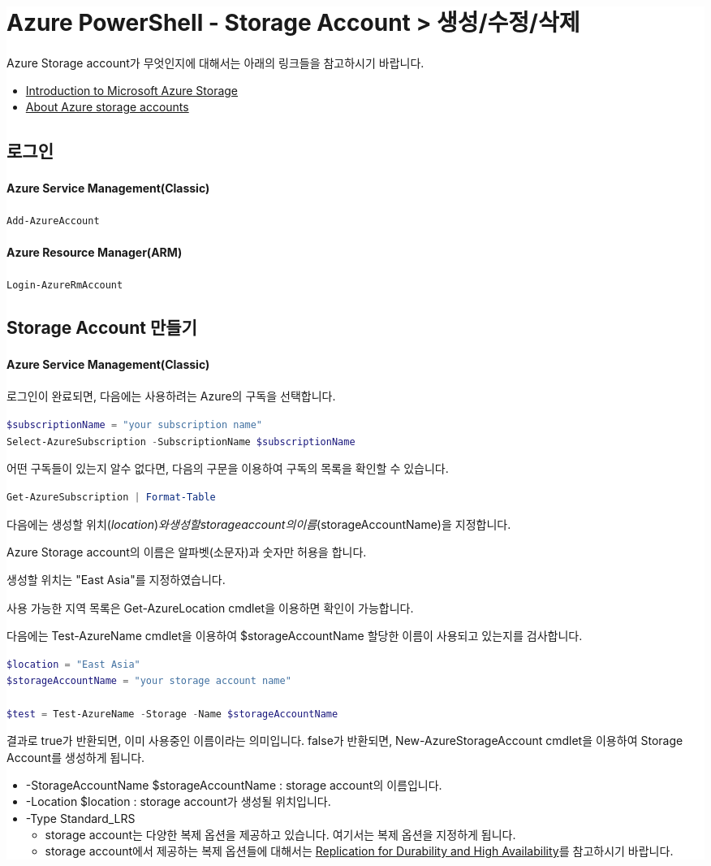 # Azure PowerShell - Storage Account > 생성/수정/삭제

Azure Storage account가 무엇인지에 대해서는 아래의 링크들을 참고하시기 바랍니다.

* [Introduction to Microsoft Azure Storage](https://docs.microsoft.com/en-us/azure/storage/storage-introduction)
* [About Azure storage accounts](https://azure.microsoft.com/en-us/documentation/articles/storage-create-storage-account/)

## 로그인 
#### Azure Service Management(Classic)

```PowerShell
Add-AzureAccount
```
#### Azure Resource Manager(ARM)
```PowerShell
Login-AzureRmAccount
```

## Storage Account 만들기 
#### Azure Service Management(Classic)

로그인이 완료되면, 다음에는 사용하려는 Azure의 구독을 선택합니다.

```PowerShell
$subscriptionName = "your subscription name"
Select-AzureSubscription -SubscriptionName $subscriptionName
```

어떤 구독들이 있는지 알수 없다면, 다음의 구문을 이용하여 구독의 목록을 확인할 수 있습니다.

```PowerShell
Get-AzureSubscription | Format-Table
```

다음에는 생성할 위치($location)와 생성할 storage account의 이름($storageAccountName)을 지정합니다.

Azure Storage account의 이름은 알파벳(소문자)과 숫자만 허용을 합니다. 

생성할 위치는 "East Asia"를 지정하였습니다. 

사용 가능한 지역 목록은 Get-AzureLocation cmdlet을 이용하면 확인이 가능합니다.

다음에는 Test-AzureName cmdlet을 이용하여 $storageAccountName 할당한 이름이 사용되고 있는지를 검사합니다.

```PowerShell
$location = "East Asia" 
$storageAccountName = "your storage account name"

$test = Test-AzureName -Storage -Name $storageAccountName
```

결과로 true가 반환되면, 이미 사용중인 이름이라는 의미입니다.
false가 반환되면, New-AzureStorageAccount cmdlet을 이용하여 Storage Account를 생성하게 됩니다.
* -StorageAccountName $storageAccountName : storage account의 이름입니다.
* -Location $location : storage account가 생성될 위치입니다.
* -Type Standard_LRS
    * storage account는 다양한 복제 옵션을 제공하고 있습니다. 여기서는 복제 옵션을 지정하게 됩니다.
    * storage account에서 제공하는 복제 옵션들에 대해서는 [Replication for Durability and High Availability](https://azure.microsoft.com/en-us/documentation/articles/storage-introduction/#replication-for-durability-and-high-availability)를 참고하시기 바랍니다.
